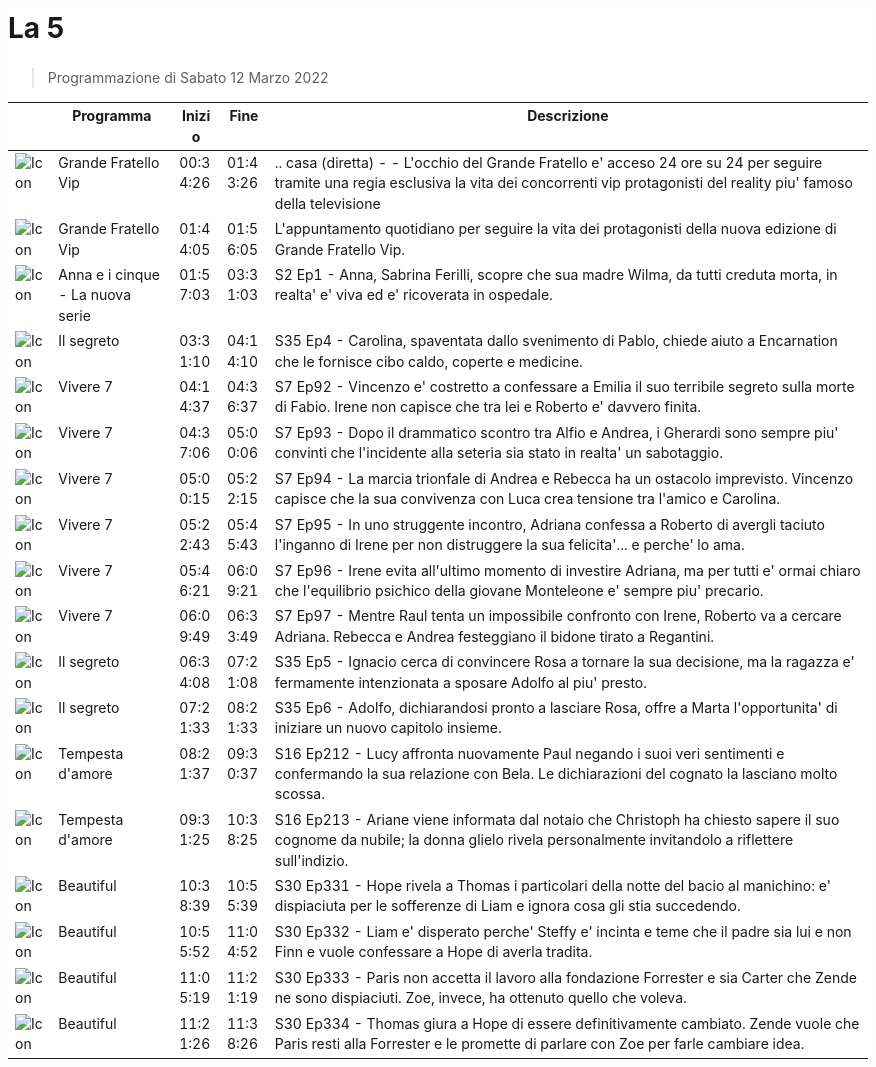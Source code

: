 # La 5
> Programmazione di Sabato 12 Marzo 2022

||Programma|Inizio|Fine|Descrizione|
|---|---|---|---|---|
|![Icon](https://guidatv.sky.it/uuid/89ab7c6a-8283-4a94-a299-0f0a377702e4/cover?md5ChecksumParam=c3a04be059df8708319b8a1204b0381a)|Grande Fratello Vip|00:34:26|01:43:26|.. casa (diretta) - - L&#039;occhio del Grande Fratello e&#039; acceso 24 ore su 24 per seguire tramite una regia esclusiva la vita dei concorrenti vip protagonisti del reality piu&#039; famoso della televisione
|![Icon](https://guidatv.sky.it/uuid/49ad3a09-4903-48b9-8b07-930616304da5/cover?md5ChecksumParam=2cb0878cc752beecb14b871c71909369)|Grande Fratello Vip|01:44:05|01:56:05|L&#039;appuntamento quotidiano per seguire la vita dei protagonisti della nuova edizione di Grande Fratello Vip.
|![Icon](https://guidatv.sky.it/uuid/7b6f61f7-f287-47b9-a9fb-d4cc80814abd/cover?md5ChecksumParam=f20e54fedeca845dc8e9841d84f867cd)|Anna e i cinque - La nuova serie|01:57:03|03:31:03|S2 Ep1 - Anna, Sabrina Ferilli, scopre che sua madre Wilma, da tutti creduta morta, in realta&#039; e&#039; viva ed e&#039; ricoverata in ospedale.
|![Icon](https://guidatv.sky.it/uuid/c775c0b0-eec6-49ed-96dc-ef70ad5a0843/cover?md5ChecksumParam=6a758e7889469b131f6312a0c52a9314)|Il segreto|03:31:10|04:14:10|S35 Ep4 - Carolina, spaventata dallo svenimento di Pablo, chiede aiuto a Encarnation che le fornisce cibo caldo, coperte e medicine.
|![Icon](https://guidatv.sky.it/uuid/740c72f4-8cf1-4898-8324-30ce5fe42999/cover?md5ChecksumParam=82c7b97de8dbb28a12a04ab57ad2adaa)|Vivere 7|04:14:37|04:36:37|S7 Ep92 - Vincenzo e&#039; costretto a confessare a Emilia il suo terribile segreto sulla morte di Fabio. Irene non capisce che tra lei e Roberto e&#039; davvero finita.
|![Icon](https://guidatv.sky.it/uuid/69228355-d9c3-474d-bfd9-429f324a754b/cover?md5ChecksumParam=82c7b97de8dbb28a12a04ab57ad2adaa)|Vivere 7|04:37:06|05:00:06|S7 Ep93 - Dopo il drammatico scontro tra Alfio e Andrea, i Gherardi sono sempre piu&#039; convinti che l&#039;incidente alla seteria sia stato in realta&#039; un sabotaggio.
|![Icon](https://guidatv.sky.it/uuid/69c8b0ca-092c-4b40-9b63-42a5290f652f/cover?md5ChecksumParam=82c7b97de8dbb28a12a04ab57ad2adaa)|Vivere 7|05:00:15|05:22:15|S7 Ep94 - La marcia trionfale di Andrea e Rebecca ha un ostacolo imprevisto. Vincenzo capisce che la sua convivenza con Luca crea tensione tra l&#039;amico e Carolina.
|![Icon](https://guidatv.sky.it/uuid/cd529125-fe52-4d85-90ab-477501c7279c/cover?md5ChecksumParam=82c7b97de8dbb28a12a04ab57ad2adaa)|Vivere 7|05:22:43|05:45:43|S7 Ep95 - In uno struggente incontro, Adriana confessa a Roberto di avergli taciuto l&#039;inganno di Irene per non distruggere la sua felicita&#039;... e perche&#039; lo ama.
|![Icon](https://guidatv.sky.it/uuid/0582a796-5617-4a90-8d08-33609cac7738/cover?md5ChecksumParam=82c7b97de8dbb28a12a04ab57ad2adaa)|Vivere 7|05:46:21|06:09:21|S7 Ep96 - Irene evita all&#039;ultimo momento di investire Adriana, ma per tutti e&#039; ormai chiaro che l&#039;equilibrio psichico della giovane Monteleone e&#039; sempre piu&#039; precario.
|![Icon](https://guidatv.sky.it/uuid/3a09d95f-b77c-4ce0-92ce-cb8c18c5ac1e/cover?md5ChecksumParam=82c7b97de8dbb28a12a04ab57ad2adaa)|Vivere 7|06:09:49|06:33:49|S7 Ep97 - Mentre Raul tenta un impossibile confronto con Irene, Roberto va a cercare Adriana. Rebecca e Andrea festeggiano il bidone tirato a Regantini.
|![Icon](https://guidatv.sky.it/uuid/e467373e-f52e-4882-8671-c25506af4506/cover?md5ChecksumParam=6a758e7889469b131f6312a0c52a9314)|Il segreto|06:34:08|07:21:08|S35 Ep5 - Ignacio cerca di convincere Rosa a tornare la sua decisione, ma la ragazza e&#039; fermamente intenzionata a sposare Adolfo al piu&#039; presto.
|![Icon](https://guidatv.sky.it/uuid/e97f562f-4454-4df4-bcdd-3cf67616033a/cover?md5ChecksumParam=6a758e7889469b131f6312a0c52a9314)|Il segreto|07:21:33|08:21:33|S35 Ep6 - Adolfo, dichiarandosi pronto a lasciare Rosa, offre a Marta l&#039;opportunita&#039; di iniziare un nuovo capitolo insieme.
|![Icon](https://guidatv.sky.it/uuid/df2d7294-97f6-4868-a1be-48d444e51dbb/cover?md5ChecksumParam=b6a5bc312d5aa8ca9902b755b7c53716)|Tempesta d&#039;amore|08:21:37|09:30:37|S16 Ep212 - Lucy affronta nuovamente Paul negando i suoi veri sentimenti e confermando la sua relazione con Bela. Le dichiarazioni del cognato la lasciano molto scossa.
|![Icon](https://guidatv.sky.it/uuid/bf15a8f9-d792-42bf-ae25-63b0e1320528/cover?md5ChecksumParam=b6a5bc312d5aa8ca9902b755b7c53716)|Tempesta d&#039;amore|09:31:25|10:38:25|S16 Ep213 - Ariane viene informata dal notaio che Christoph ha chiesto sapere il suo cognome da nubile; la donna glielo rivela personalmente invitandolo a riflettere sull&#039;indizio.
|![Icon](https://guidatv.sky.it/uuid/2ee58864-630e-437c-aecd-7d0e7fc1351f/cover?md5ChecksumParam=e2f8a3b5f9d6693427d104cd18060841)|Beautiful|10:38:39|10:55:39|S30 Ep331 - Hope rivela a Thomas i particolari della notte del bacio al manichino: e&#039; dispiaciuta per le sofferenze di Liam e ignora cosa gli stia succedendo.
|![Icon](https://guidatv.sky.it/uuid/d564636f-7914-426d-97d7-64cecd31604b/cover?md5ChecksumParam=e2f8a3b5f9d6693427d104cd18060841)|Beautiful|10:55:52|11:04:52|S30 Ep332 - Liam e&#039; disperato perche&#039; Steffy e&#039; incinta e teme che il padre sia lui e non Finn e vuole confessare a Hope di averla tradita.
|![Icon](https://guidatv.sky.it/uuid/85d6dd26-78d7-45c7-b018-d492dbf99e89/cover?md5ChecksumParam=e2f8a3b5f9d6693427d104cd18060841)|Beautiful|11:05:19|11:21:19|S30 Ep333 - Paris non accetta il lavoro alla fondazione Forrester e sia Carter che Zende ne sono dispiaciuti. Zoe, invece, ha ottenuto quello che voleva.
|![Icon](https://guidatv.sky.it/uuid/542fbf8b-deb3-4cba-8d6c-271dc84d5dd5/cover?md5ChecksumParam=e2f8a3b5f9d6693427d104cd18060841)|Beautiful|11:21:26|11:38:26|S30 Ep334 - Thomas giura a Hope di essere definitivamente cambiato. Zende vuole che Paris resti alla Forrester e le promette di parlare con Zoe per farle cambiare idea.